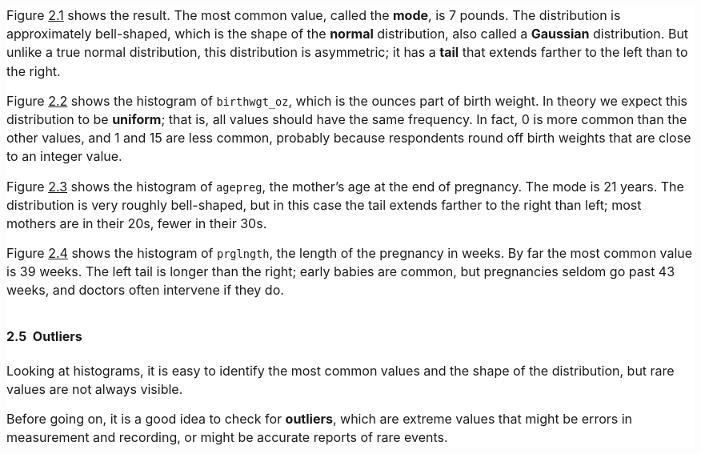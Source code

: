 <span style="font-size:medium">Figure </span>[<span
style="font-size:medium">2.1</span>](#first_wgt_lb_hist)<span
style="font-size:medium"> shows the result. The most common value,
called the <span style="font-weight:bold">mode</span>, is 7 pounds. The
distribution is approximately bell-shaped, which is the shape of the
<span style="font-weight:bold">normal</span> distribution, also called a
<span style="font-weight:bold">Gaussian</span> distribution. But unlike
a true normal distribution, this distribution is asymmetric; it has a
<span style="font-weight:bold">tail</span> that extends farther to the
left than to the right.</span>

<span style="font-size:medium">Figure </span>[<span
style="font-size:medium">2.2</span>](#first_wgt_oz_hist)<span
style="font-size:medium"> shows the histogram of `birthwgt_oz`, which is
the ounces part of birth weight. In theory we expect this distribution
to be <span style="font-weight:bold">uniform</span>; that is, all values
should have the same frequency. In fact, 0 is more common than the other
values, and 1 and 15 are less common, probably because respondents round
off birth weights that are close to an integer value. </span><span
id="hevea_default119"></span><span style="font-size:medium">
</span><span id="hevea_default120"></span>

<span style="font-size:medium">Figure </span>[<span
style="font-size:medium">2.3</span>](#first_agepreg_hist)<span
style="font-size:medium"> shows the histogram of `agepreg`, the mother’s
age at the end of pregnancy. The mode is 21 years. The distribution is
very roughly bell-shaped, but in this case the tail extends farther to
the right than left; most mothers are in their 20s, fewer in their
30s.</span>

<span style="font-size:medium">Figure </span>[<span
style="font-size:medium">2.4</span>](#first_prglngth_hist)<span
style="font-size:medium"> shows the histogram of `prglngth`, the length
of the pregnancy in weeks. By far the most common value is 39 weeks. The
left tail is longer than the right; early babies are common, but
pregnancies seldom go past 43 weeks, and doctors often intervene if they
do. </span><span id="hevea_default121"></span>

<span style="font-size:medium"> </span>

<span style="font-size:medium">2.5  Outliers</span>
---------------------------------------------------

<span style="font-size:medium">Looking at histograms, it is easy to
identify the most common values and the shape of the distribution, but
rare values are not always visible. </span><span
id="hevea_default122"></span>

<span style="font-size:medium">Before going on, it is a good idea to
check for <span style="font-weight:bold">outliers</span>, which are
extreme values that might be errors in measurement and recording, or
might be accurate reports of rare events. </span><span
id="hevea_default123"></span>

